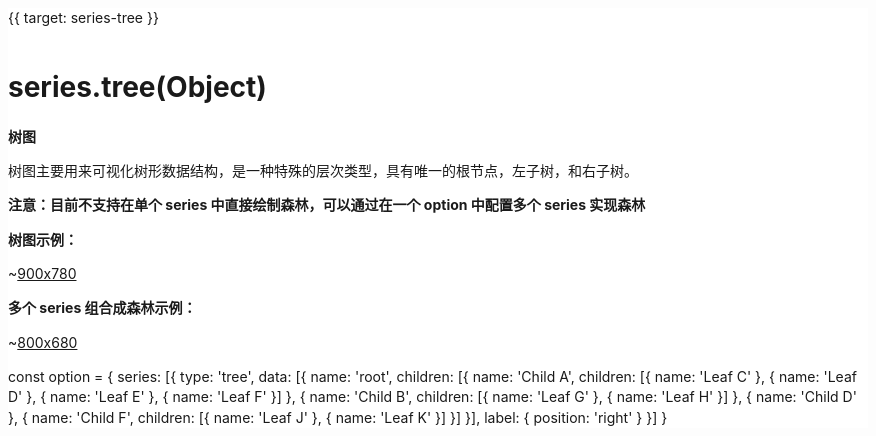 
{{ target: series-tree }}

# series.tree(Object)

**树图**

树图主要用来可视化树形数据结构，是一种特殊的层次类型，具有唯一的根节点，左子树，和右子树。

**注意：目前不支持在单个 series 中直接绘制森林，可以通过在一个 option 中配置多个 series 实现森林**

**树图示例：**

~[900x780](${galleryViewPath}tree-vertical&edit=1&reset=1)

**多个 series 组合成森林示例：**

~[800x680](${galleryViewPath}tree-legend&edit=1&reset=1)


<ExampleBaseOption name="tree" title="基础树图" title-en="Basic Tree">
const option = {
    series: [{
        type: 'tree',
        data: [{
            name: 'root',
            children: [{
                name: 'Child A',
                children: [{
                    name: 'Leaf C'
                }, {
                    name: 'Leaf D'
                }, {
                    name: 'Leaf E'
                }, {
                    name: 'Leaf F'
                }]
            }, {
                name: 'Child B',
                children: [{
                    name: 'Leaf G'
                }, {
                    name: 'Leaf H'
                }]
            }, {
                name: 'Child D'
            }, {
                name: 'Child F',
                children: [{
                    name: 'Leaf J'
                }, {
                    name: 'Leaf K'
                }]
            }]
        }],
        label: {
            position: 'right'
        }
    }]
}
</ExampleBaseOption>
